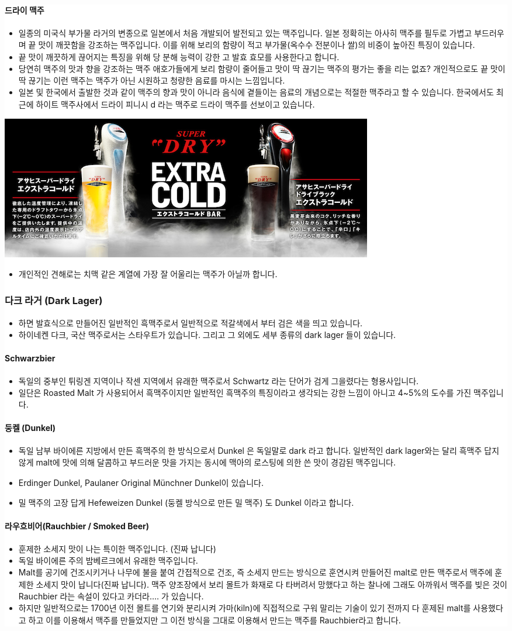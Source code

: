 #### 드라이 맥주

- 일종의 미국식 부가물 라거의 변종으로 일본에서 처음 개발되어 발전되고 있는 맥주입니다. 일본 정확히는 아사히 맥주를 필두로 가볍고 부드러우며 끝 맛이 깨끗함을 강조하는 맥주입니다. 이를 위해 보리의 함량이 적고 부가물(옥수수 전분이나 쌀)의 비중이 높아진 특징이 있습니다.
- 끝 맛이 깨끗하게 끊어지는 특징을 위해 당 분해 능력이 강한 고 발효 효모를 사용한다고 합니다.
- 당연히 맥주의 맛과 향을 강조하는 맥주 애호가들에게 보리 함량이 줄어들고 맛이 딱 끊기는 맥주의 평가는 좋을 리는 없죠? 개인적으로도 끝 맛이 딱 끊기는 이런 맥주는 맥주가 아닌 시원하고 청량한 음료를 마시는 느낌입니다.
- 일본 및 한국에서 출발한 것과 같이 맥주의 향과 맛이 아니라 음식에 곁들이는 음료의 개념으로는 적절한 맥주라고 할 수 있습니다. 한국에서도 최근에 하이트 맥주사에서 드라이 피니시 d 라는 맥주로 드라이 맥주를 선보이고 있습니다.

![Asahi Super Dry](beer_images/asahi.png)

- 개인적인 견해로는 치맥 같은 계열에 가장 잘 어울리는 맥주가 아닐까 합니다.

### **다크 라거 (Dark Lager)**

- 하면 발효식으로 만들어진 일반적인 흑맥주로서 일반적으로 적갈색에서 부터 검은 색을 띄고 있습니다.
- 하이네켄 다크, 국산 맥주로서는 스타우트가 있습니다. 그리고 그 외에도 세부 종류의 dark lager 들이 있습니다.

#### Schwarzbier

- 독일의 중부인 튀링겐 지역이나 작센 지역에서 유래한 맥주로서 Schwartz 라는 단어가 검게 그을렸다는 형용사입니다. 
- 일단은 Roasted Malt 가 사용되어서 흑맥주이지만 일반적인 흑맥주의 특징이라고 생각되는 강한 느낌이 아니고 4~5%의 도수를 가진 맥주입니다. 

#### 둥켈 (Dunkel)


- 독일 남부 바이에른 지방에서 만든 흑맥주의 한 방식으로서 Dunkel 은 독일말로 dark 라고 합니다. 일반적인 dark lager와는 달리 흑맥주 답지 않게 malt에 맛에 의해 달콤하고 부드러운 맛을 가지는 동시에 맥아의 로스팅에 의한 쓴 맛이 경감된 맥주입니다.
- Erdinger Dunkel, Paulaner Original Münchner Dunkel이 있습니다.


- 밀 맥주의 고장 답게 Hefeweizen Dunkel (둥켈 방식으로 만든 밀 맥주) 도 Dunkel 이라고 합니다.

#### 라우흐비어(Rauchbier / Smoked Beer)

- 훈제한 소세지 맛이 나는 특이한 맥주입니다. (진짜 납니다)
- 독일 바이에른 주의 밤베르크에서 유래한 맥주입니다.
- Malt를 공기에 건조시키거나 나무에 불을 붙여 간접적으로 건조, 즉 소세지 만드는 방식으로 훈연시켜 만들어진 malt로 만든 맥주로서 맥주에 훈제한 소세지 맛이 납니다(진짜 납니다). 맥주 양조장에서 보리 몰트가 화재로 다 타버려서 망했다고 하는 찰나에 그래도 아까워서 맥주를 빚은 것이 Rauchbier 라는 속설이 있다고 카더라.... 가 있습니다.
- 하지만 일반적으로는 1700년 이전 몰트를 연기와 분리시켜 가마(kiln)에 직접적으로 구워 말리는 기술이 있기 전까지 다 훈제된 malt를 사용했다고 하고 이를 이용해서 맥주를 만들었지만 그 이전 방식을 그대로 이용해서 만드는 맥주를 Rauchbier라고 합니다.
